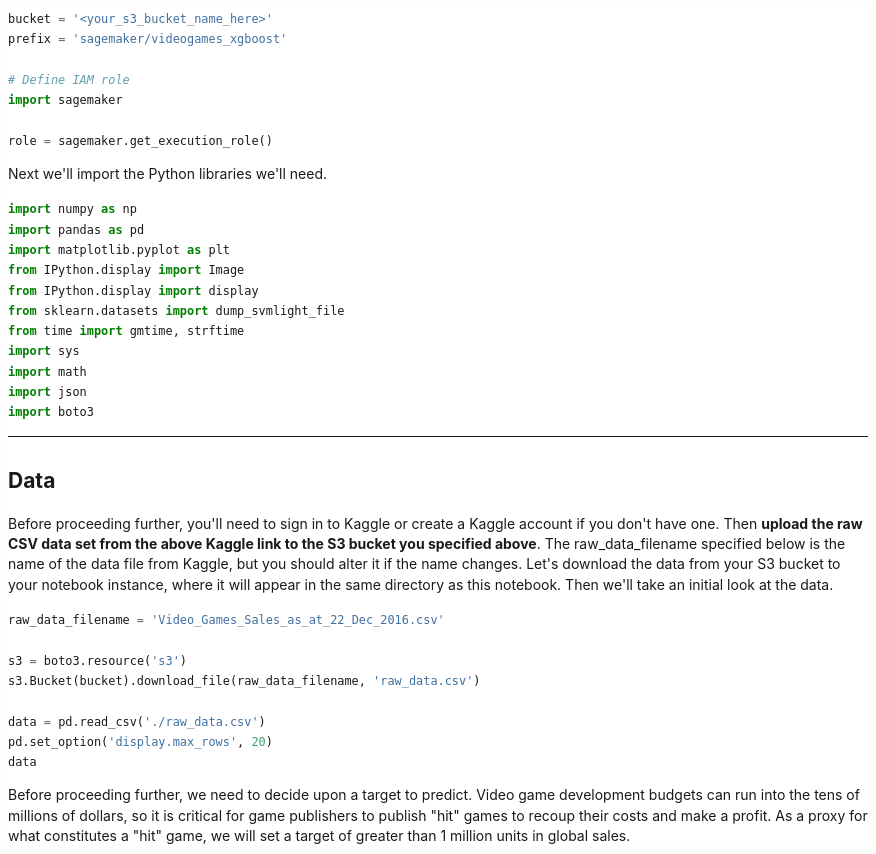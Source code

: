 
```python
bucket = '<your_s3_bucket_name_here>'
prefix = 'sagemaker/videogames_xgboost'
 
# Define IAM role
import sagemaker

role = sagemaker.get_execution_role()
```

Next we'll import the Python libraries we'll need.


```python
import numpy as np                                
import pandas as pd                               
import matplotlib.pyplot as plt   
from IPython.display import Image                 
from IPython.display import display               
from sklearn.datasets import dump_svmlight_file   
from time import gmtime, strftime                 
import sys                                        
import math                                       
import json
import boto3
```

---
## Data

Before proceeding further, you'll need to sign in to Kaggle or create a Kaggle account if you don't have one.  Then **upload the raw CSV data set from the above Kaggle link to the S3 bucket you specified above**.  The raw_data_filename specified below is the name of the data file from Kaggle, but you should alter it if the name changes. Let's download the data from your S3 bucket to your notebook instance, where it will appear in the same directory as this notebook.  Then we'll take an initial look at the data.


```python
raw_data_filename = 'Video_Games_Sales_as_at_22_Dec_2016.csv'

s3 = boto3.resource('s3')
s3.Bucket(bucket).download_file(raw_data_filename, 'raw_data.csv')

data = pd.read_csv('./raw_data.csv')
pd.set_option('display.max_rows', 20) 
data
```

Before proceeding further, we need to decide upon a target to predict. Video game development budgets can run into the tens of millions of dollars, so it is critical for game publishers to publish "hit" games to recoup their costs and make a profit. As a proxy for what constitutes a "hit" game, we will set a target of greater than 1 million units in global sales.
